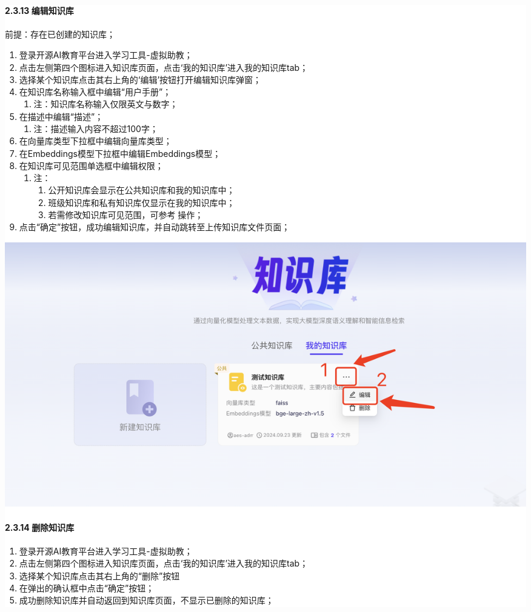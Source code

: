 #### 2.3.13 编辑知识库
前提：存在已创建的知识库；
1. 登录开源AI教育平台进入学习工具-虚拟助教；
2. 点击左侧第四个图标进入知识库页面，点击‘我的知识库’进入我的知识库tab；
3. 选择某个知识库点击其右上角的‘编辑’按钮打开编辑知识库弹窗；
4. 在知识库名称输入框中编辑“用户手册”；
   1. 注：知识库名称输入仅限英文与数字；
5. 在描述中编辑“描述”；
   1. 注：描述输入内容不超过100字；
6. 在向量库类型下拉框中编辑向量库类型；
7. 在Embeddings模型下拉框中编辑Embeddings模型；
8. 在知识库可见范围单选框中编辑权限；
   1. 注：
      1. 公开知识库会显示在公共知识库和我的知识库中；
      2. 班级知识库和私有知识库仅显示在我的知识库中；
      3. 若需修改知识库可见范围，可参考  操作；
9. 点击“确定”按钮，成功编辑知识库，并自动跳转至上传知识库文件页面；

![编辑知识库](06-02tools/06-02-03assistant/06-02-03-19editkb.png)

#### 2.3.14 删除知识库
1. 登录开源AI教育平台进入学习工具-虚拟助教；
2. 点击左侧第四个图标进入知识库页面，点击‘我的知识库’进入我的知识库tab；
3. 选择某个知识库点击其右上角的“删除”按钮
4. 在弹出的确认框中点击“确定”按钮；
5. 成功删除知识库并自动返回到知识库页面，不显示已删除的知识库；
